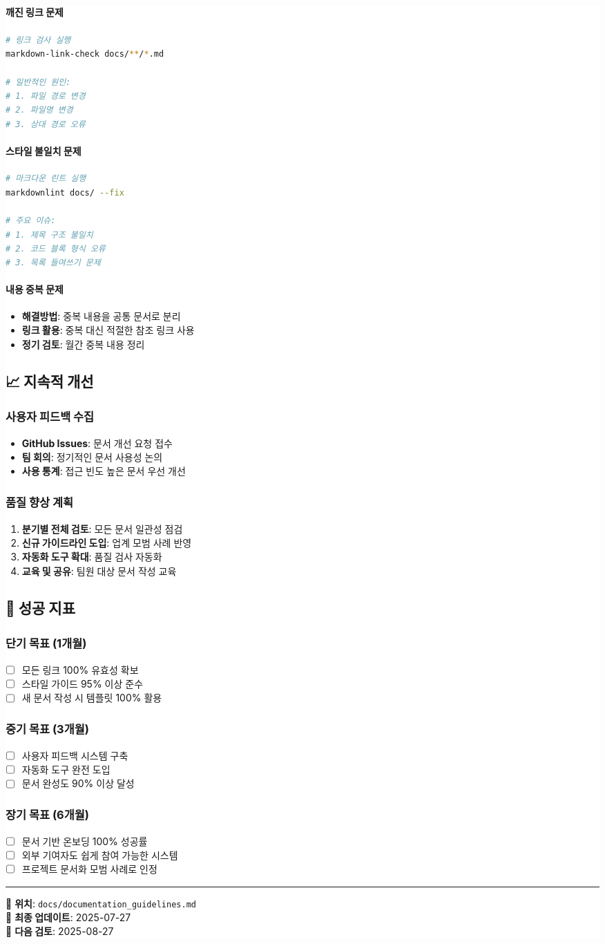 #### 깨진 링크 문제
```bash
# 링크 검사 실행
markdown-link-check docs/**/*.md

# 일반적인 원인:
# 1. 파일 경로 변경
# 2. 파일명 변경
# 3. 상대 경로 오류
```

#### 스타일 불일치 문제
```bash
# 마크다운 린트 실행
markdownlint docs/ --fix

# 주요 이슈:
# 1. 제목 구조 불일치
# 2. 코드 블록 형식 오류
# 3. 목록 들여쓰기 문제
```

#### 내용 중복 문제
- **해결방법**: 중복 내용을 공통 문서로 분리
- **링크 활용**: 중복 대신 적절한 참조 링크 사용
- **정기 검토**: 월간 중복 내용 정리

## 📈 지속적 개선

### 사용자 피드백 수집
- **GitHub Issues**: 문서 개선 요청 접수
- **팀 회의**: 정기적인 문서 사용성 논의
- **사용 통계**: 접근 빈도 높은 문서 우선 개선

### 품질 향상 계획
1. **분기별 전체 검토**: 모든 문서 일관성 점검
2. **신규 가이드라인 도입**: 업계 모범 사례 반영
3. **자동화 도구 확대**: 품질 검사 자동화
4. **교육 및 공유**: 팀원 대상 문서 작성 교육

## 🎯 성공 지표

### 단기 목표 (1개월)
- [ ] 모든 링크 100% 유효성 확보
- [ ] 스타일 가이드 95% 이상 준수
- [ ] 새 문서 작성 시 템플릿 100% 활용

### 중기 목표 (3개월)
- [ ] 사용자 피드백 시스템 구축
- [ ] 자동화 도구 완전 도입
- [ ] 문서 완성도 90% 이상 달성

### 장기 목표 (6개월)
- [ ] 문서 기반 온보딩 100% 성공률
- [ ] 외부 기여자도 쉽게 참여 가능한 시스템
- [ ] 프로젝트 문서화 모범 사례로 인정

---
📍 **위치**: `docs/documentation_guidelines.md`  
📅 **최종 업데이트**: 2025-07-27  
🔄 **다음 검토**: 2025-08-27
